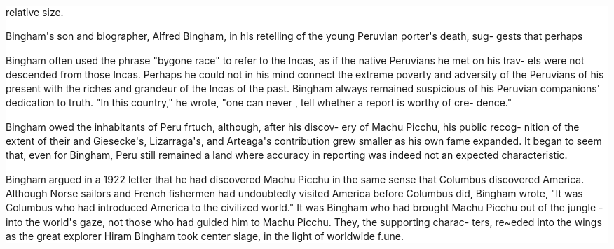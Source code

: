 relative 
size. 


Bingham's son and 
biographer, Alfred 
Bingham, in his 
retelling of the 
young 
Peruvian 
porter's death, sug-
gests that perhaps 


Bingham often used the phrase 
"bygone race" to refer to the Incas, as if 
the native Peruvians he met on his trav-
els were not descended from those 
Incas. Perhaps he could not in his 
mind connect the extreme poverty and 
adversity of the Peruvians of his present 
with the riches and grandeur of the 
Incas of the past. Bingham always 
remained suspicious of his Peruvian 
companions' dedication to truth. "In 
this country," he wrote, "one can never 
, tell whether a report is worthy of cre-
dence." 


Bingham owed the inhabitants of 
Peru frtuch, although, after his discov-
ery of Machu Picchu, his public recog-
nition of the extent of their and 
Giesecke's, Lizarraga's, and Arteaga's 
contribution grew smaller as his own 
fame expanded. It began to seem that, 
even for Bingham, Peru still remained 
a land where accuracy in reporting was 
indeed not an expected characteristic. 


Bingham argued in a 1922 letter 
that he had discovered Machu 
Picchu in the same sense that 
Columbus 
discovered 
America. 
Although Norse sailors and French 
fishermen had undoubtedly visited 
America before Columbus did, 
Bingham wrote, "It was Columbus 
who had introduced America to the 
civilized world." It was Bingham who 
had brought Machu Picchu out of the 
jungle -into the world's gaze, not those 
who had guided him to Machu 
Picchu. They, the supporting charac-
ters, re~eded into the wings as the 
great explorer Hiram Bingham took 
center slage, in the light of worldwide 
f.une. 
